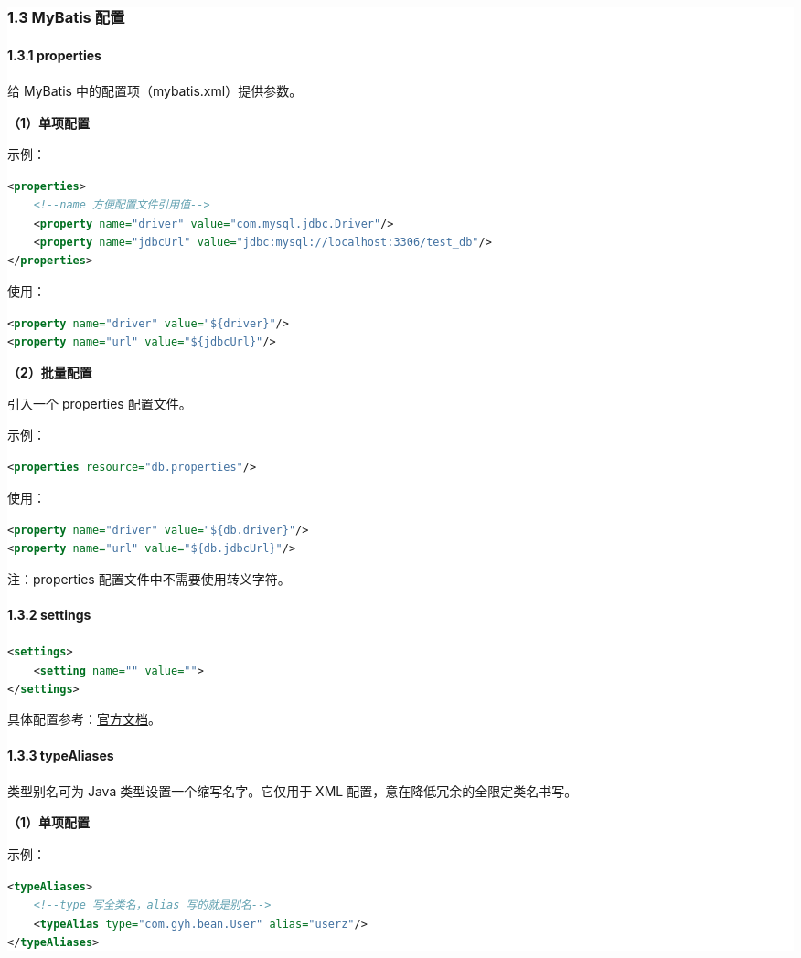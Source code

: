 ### 1.3 MyBatis 配置

#### 1.3.1 properties

给 MyBatis 中的配置项（mybatis.xml）提供参数。

**（1）单项配置**

示例：
```xml
<properties>
    <!--name 方便配置文件引用值-->
    <property name="driver" value="com.mysql.jdbc.Driver"/>
    <property name="jdbcUrl" value="jdbc:mysql://localhost:3306/test_db"/>
</properties>
```

使用：
```xml
<property name="driver" value="${driver}"/>
<property name="url" value="${jdbcUrl}"/>
```

**（2）批量配置**

引入一个 properties 配置文件。

示例：
```xml
<properties resource="db.properties"/>
```

使用：
```xml
<property name="driver" value="${db.driver}"/>
<property name="url" value="${db.jdbcUrl}"/>
```

注：properties 配置文件中不需要使用转义字符。

#### 1.3.2 settings

```xml
<settings>
    <setting name="" value="">
</settings>
```

具体配置参考：[官方文档](https://mybatis.org/mybatis-3/zh/configuration.html#settings)。

#### 1.3.3 typeAliases

类型别名可为 Java 类型设置一个缩写名字。它仅用于 XML 配置，意在降低冗余的全限定类名书写。

**（1）单项配置**  

示例：
```xml
<typeAliases>
    <!--type 写全类名，alias 写的就是别名-->
    <typeAlias type="com.gyh.bean.User" alias="userz"/>
</typeAliases>
```
